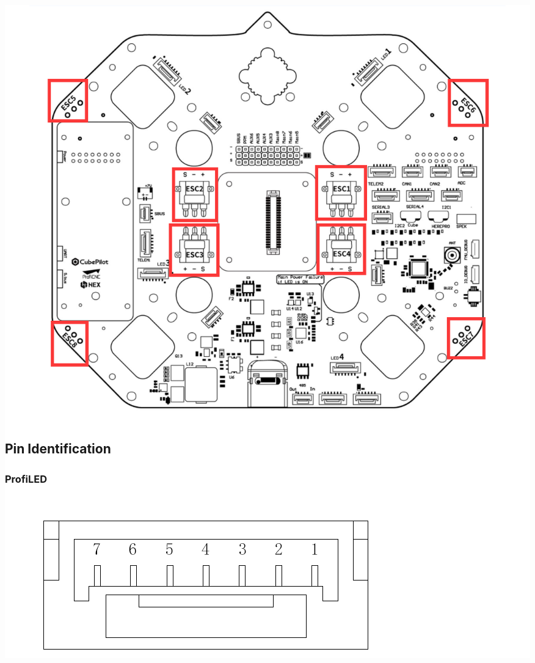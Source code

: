 <figure><img src="../.gitbook/assets/ESC.png" alt=""><figcaption></figcaption></figure>

## Pin Identification

### ProfiLED

<figure><img src="../.gitbook/assets/7pin-20230818-2.png" alt=""><figcaption></figcaption></figure>
